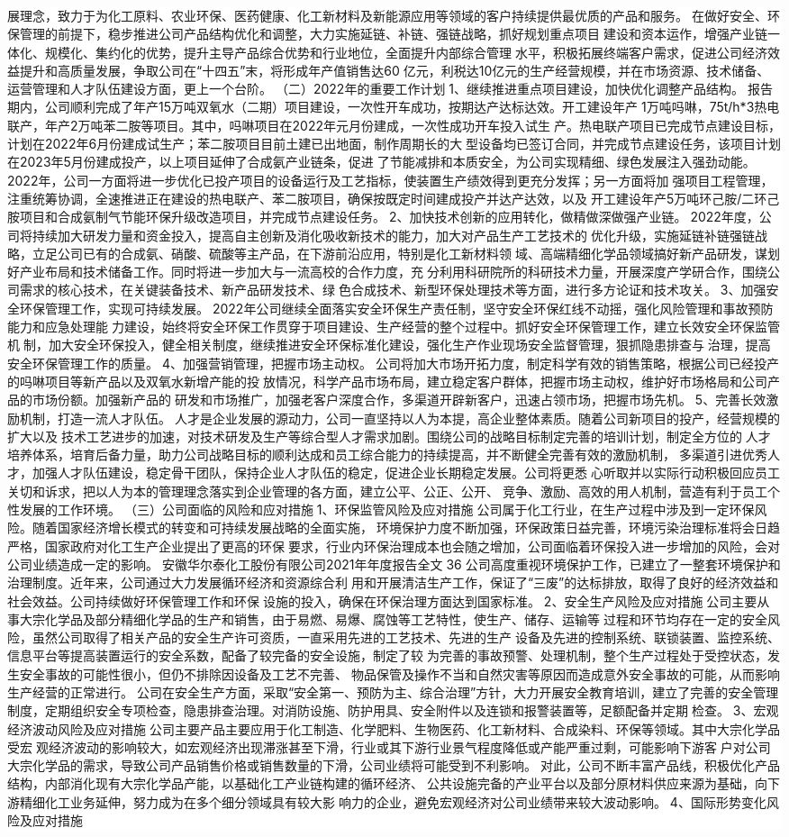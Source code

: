 展理念，致力于为化工原料、农业环保、医药健康、化工新材料及新能源应用等领域的客户持续提供最优质的产品和服务。
在做好安全、环保管理的前提下，稳步推进公司产品结构优化和调整，大力实施延链、补链、强链战略，抓好规划重点项目
建设和资本运作，增强产业链一体化、规模化、集约化的优势，提升主导产品综合优势和行业地位，全面提升内部综合管理
水平，积极拓展终端客户需求，促进公司经济效益提升和高质量发展，争取公司在“十四五”末，将形成年产值销售达60
亿元，利税达10亿元的生产经营规模，并在市场资源、技术储备、运营管理和人才队伍建设方面，更上一个台阶。
（二）2022年的重要工作计划
1、继续推进重点项目建设，加快优化调整产品结构。
报告期内，公司顺利完成了年产15万吨双氧水（二期）项目建设，一次性开车成功，按期达产达标达效。开工建设年产
1万吨吗啉，75t/h*3热电联产，年产2万吨苯二胺等项目。其中，吗啉项目在2022年元月份建成，一次性成功开车投入试生
产。热电联产项目已完成节点建设目标，计划在2022年6月份建成试生产；苯二胺项目目前土建已出地面，制作周期长的大
型设备均已签订合同，并完成节点建设任务，该项目计划在2023年5月份建成投产，以上项目延伸了合成氨产业链条，促进
了节能减排和本质安全，为公司实现精细、绿色发展注入强劲动能。
2022年，公司一方面将进一步优化已投产项目的设备运行及工艺指标，使装置生产绩效得到更充分发挥；另一方面将加
强项目工程管理，注重统筹协调，全速推进正在建设的热电联产、苯二胺项目，确保按既定时间建成投产并达产达效，以及
开工建设年产5万吨环己胺/二环己胺项目和合成氨制气节能环保升级改造项目，并完成节点建设任务。
2、加快技术创新的应用转化，做精做深做强产业链。
2022年度，公司将持续加大研发力量和资金投入，提高自主创新及消化吸收新技术的能力，加大对产品生产工艺技术的
优化升级，实施延链补链强链战略，立足公司已有的合成氨、硝酸、硫酸等主产品，在下游前沿应用，特别是化工新材料领
域、高端精细化学品领域搞好新产品研发，谋划好产业布局和技术储备工作。同时将进一步加大与一流高校的合作力度，充
分利用科研院所的科研技术力量，开展深度产学研合作，围绕公司需求的核心技术，在关键装备技术、新产品研发技术、绿
色合成技术、新型环保处理技术等方面，进行多方论证和技术攻关。
3、加强安全环保管理工作，实现可持续发展。
2022年公司继续全面落实安全环保生产责任制，坚守安全环保红线不动摇，强化风险管理和事故预防能力和应急处理能
力建设，始终将安全环保工作贯穿于项目建设、生产经营的整个过程中。抓好安全环保管理工作，建立长效安全环保监管机
制，加大安全环保投入，健全相关制度，继续推进安全环保标准化建设，强化生产作业现场安全监督管理，狠抓隐患排查与
治理，提高安全环保管理工作的质量。
4、加强营销管理，把握市场主动权。
公司将加大市场开拓力度，制定科学有效的销售策略，根据公司已经投产的吗啉项目等新产品以及双氧水新增产能的投
放情况，科学产品市场布局，建立稳定客户群体，把握市场主动权，维护好市场格局和公司产品的市场份额。加强新产品的
研发和市场推广，加强老客户深度合作，多渠道开辟新客户，迅速占领市场，把握市场先机。
5、完善长效激励机制，打造一流人才队伍。
人才是企业发展的源动力，公司一直坚持以人为本提，高企业整体素质。随着公司新项目的投产，经营规模的扩大以及
技术工艺进步的加速，对技术研发及生产等综合型人才需求加剧。围绕公司的战略目标制定完善的培训计划，制定全方位的
人才培养体系，培育后备力量，助力公司战略目标的顺利达成和员工综合能力的持续提高，并不断健全完善有效的激励机制，
多渠道引进优秀人才，加强人才队伍建设，稳定骨干团队，保持企业人才队伍的稳定，促进企业长期稳定发展。公司将更悉
心听取并以实际行动积极回应员工关切和诉求，把以人为本的管理理念落实到企业管理的各方面，建立公平、公正、公开、
竞争、激励、高效的用人机制，营造有利于员工个性发展的工作环境。
（三）公司面临的风险和应对措施
1、环保监管风险及应对措施
公司属于化工行业，在生产过程中涉及到一定环保风险。随着国家经济增长模式的转变和可持续发展战略的全面实施，
环境保护力度不断加强，环保政策日益完善，环境污染治理标准将会日趋严格，国家政府对化工生产企业提出了更高的环保
要求，行业内环保治理成本也会随之增加，公司面临着环保投入进一步增加的风险，会对公司业绩造成一定的影响。
安徽华尔泰化工股份有限公司2021年年度报告全文
36
公司高度重视环境保护工作，已建立了一整套环境保护和治理制度。近年来，公司通过大力发展循环经济和资源综合利
用和开展清洁生产工作，保证了“三废”的达标排放，取得了良好的经济效益和社会效益。公司持续做好环保管理工作和环保
设施的投入，确保在环保治理方面达到国家标准。
2、安全生产风险及应对措施
公司主要从事大宗化学品及部分精细化学品的生产和销售，由于易燃、易爆、腐蚀等工艺特性，使生产、储存、运输等
过程和环节均存在一定的安全风险，虽然公司取得了相关产品的安全生产许可资质，一直采用先进的工艺技术、先进的生产
设备及先进的控制系统、联锁装置、监控系统、信息平台等提高装置运行的安全系数，配备了较完备的安全设施，制定了较
为完善的事故预警、处理机制，整个生产过程处于受控状态，发生安全事故的可能性很小，但仍不排除因设备及工艺不完善、
物品保管及操作不当和自然灾害等原因而造成意外安全事故的可能，从而影响生产经营的正常进行。
公司在安全生产方面，采取“安全第一、预防为主、综合治理”方针，大力开展安全教育培训，建立了完善的安全管理
制度，定期组织安全专项检查，隐患排查治理。对消防设施、防护用具、安全附件以及连锁和报警装置等，足额配备并定期
检查。
3、宏观经济波动风险及应对措施
公司主要产品主要应用于化工制造、化学肥料、生物医药、化工新材料、合成染料、环保等领域。其中大宗化学品受宏
观经济波动的影响较大，如宏观经济出现滞涨甚至下滑，行业或其下游行业景气程度降低或产能严重过剩，可能影响下游客
户对公司大宗化学品的需求，导致公司产品销售价格或销售数量的下滑，公司业绩将可能受到不利影响。
对此，公司不断丰富产品线，积极优化产品结构，内部消化现有大宗化学品产能，以基础化工产业链构建的循环经济、
公共设施完备的产业平台以及部分原材料供应来源为基础，向下游精细化工业务延伸，努力成为在多个细分领域具有较大影
响力的企业，避免宏观经济对公司业绩带来较大波动影响。
4、国际形势变化风险及应对措施